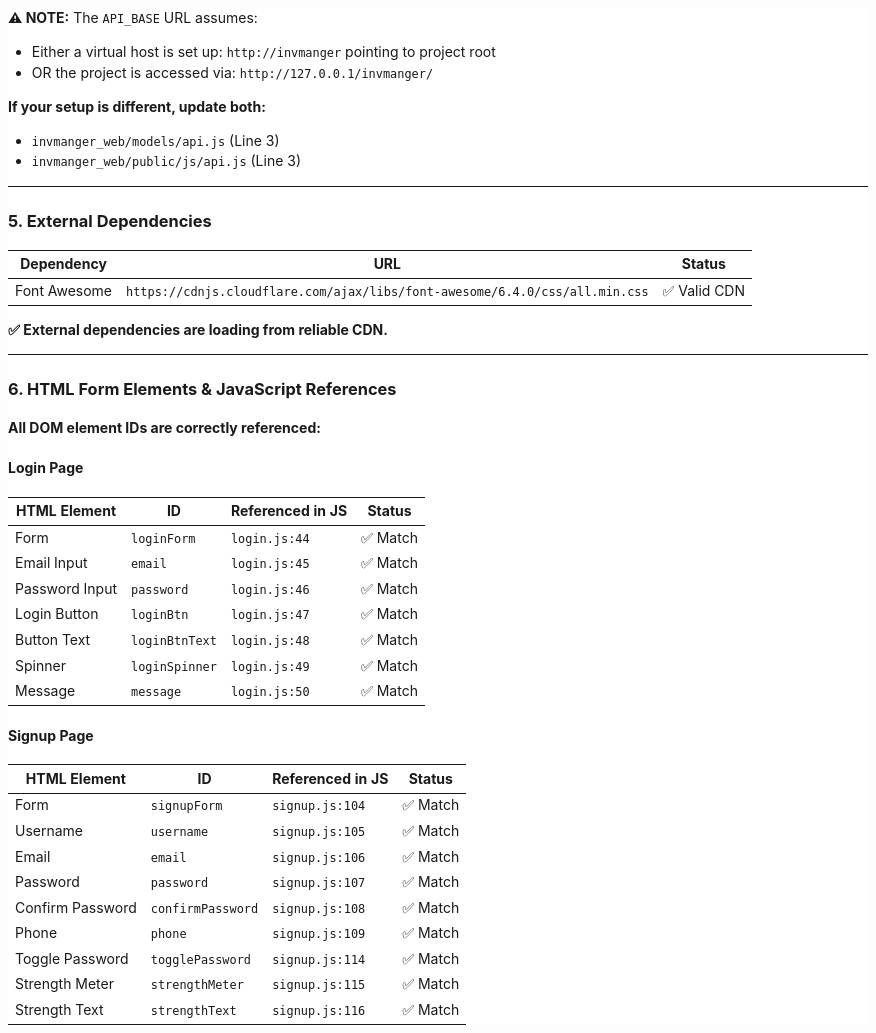 **⚠️ NOTE:** The `API_BASE` URL assumes:
- Either a virtual host is set up: `http://invmanger` pointing to project root
- OR the project is accessed via: `http://127.0.0.1/invmanger/`

**If your setup is different, update both:**
- `invmanger_web/models/api.js` (Line 3)
- `invmanger_web/public/js/api.js` (Line 3)

---

### **5. External Dependencies**

| Dependency | URL | Status |
|------------|-----|--------|
| Font Awesome | `https://cdnjs.cloudflare.com/ajax/libs/font-awesome/6.4.0/css/all.min.css` | ✅ Valid CDN |

**✅ External dependencies are loading from reliable CDN.**

---

### **6. HTML Form Elements & JavaScript References**

**All DOM element IDs are correctly referenced:**

#### **Login Page**
| HTML Element | ID | Referenced in JS | Status |
|--------------|-----|------------------|--------|
| Form | `loginForm` | `login.js:44` | ✅ Match |
| Email Input | `email` | `login.js:45` | ✅ Match |
| Password Input | `password` | `login.js:46` | ✅ Match |
| Login Button | `loginBtn` | `login.js:47` | ✅ Match |
| Button Text | `loginBtnText` | `login.js:48` | ✅ Match |
| Spinner | `loginSpinner` | `login.js:49` | ✅ Match |
| Message | `message` | `login.js:50` | ✅ Match |

#### **Signup Page**
| HTML Element | ID | Referenced in JS | Status |
|--------------|-----|------------------|--------|
| Form | `signupForm` | `signup.js:104` | ✅ Match |
| Username | `username` | `signup.js:105` | ✅ Match |
| Email | `email` | `signup.js:106` | ✅ Match |
| Password | `password` | `signup.js:107` | ✅ Match |
| Confirm Password | `confirmPassword` | `signup.js:108` | ✅ Match |
| Phone | `phone` | `signup.js:109` | ✅ Match |
| Toggle Password | `togglePassword` | `signup.js:114` | ✅ Match |
| Strength Meter | `strengthMeter` | `signup.js:115` | ✅ Match |
| Strength Text | `strengthText` | `signup.js:116` | ✅ Match |
